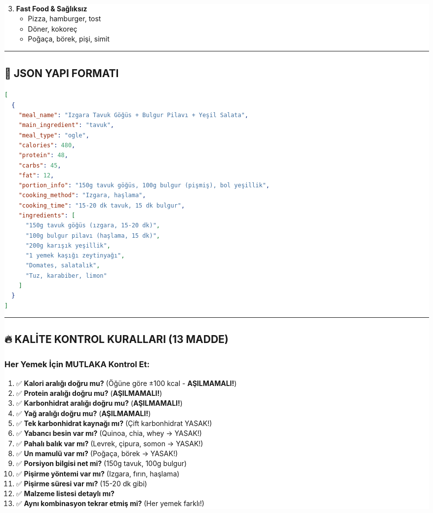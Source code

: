 3. **Fast Food & Sağlıksız**
   - Pizza, hamburger, tost
   - Döner, kokoreç
   - Poğaça, börek, pişi, simit

---

## 📝 JSON YAPI FORMATI

```json
[
  {
    "meal_name": "Izgara Tavuk Göğüs + Bulgur Pilavı + Yeşil Salata",
    "main_ingredient": "tavuk",
    "meal_type": "ogle",
    "calories": 480,
    "protein": 48,
    "carbs": 45,
    "fat": 12,
    "portion_info": "150g tavuk göğüs, 100g bulgur (pişmiş), bol yeşillik",
    "cooking_method": "Izgara, haşlama",
    "cooking_time": "15-20 dk tavuk, 15 dk bulgur",
    "ingredients": [
      "150g tavuk göğüs (ızgara, 15-20 dk)",
      "100g bulgur pilavı (haşlama, 15 dk)",
      "200g karışık yeşillik",
      "1 yemek kaşığı zeytinyağı",
      "Domates, salatalık",
      "Tuz, karabiber, limon"
    ]
  }
]
```

---

## 🔥 KALİTE KONTROL KURALLARI (13 MADDE)

### Her Yemek İçin MUTLAKA Kontrol Et:

1. ✅ **Kalori aralığı doğru mu?** (Öğüne göre ±100 kcal - **AŞILMAMALI!**)
2. ✅ **Protein aralığı doğru mu?** (**AŞILMAMALI!**)
3. ✅ **Karbonhidrat aralığı doğru mu?** (**AŞILMAMALI!**)
4. ✅ **Yağ aralığı doğru mu?** (**AŞILMAMALI!**)
5. ✅ **Tek karbonhidrat kaynağı mı?** (Çift karbonhidrat YASAK!)
6. ✅ **Yabancı besin var mı?** (Quinoa, chia, whey → YASAK!)
7. ✅ **Pahalı balık var mı?** (Levrek, çipura, somon → YASAK!)
8. ✅ **Un mamulü var mı?** (Poğaça, börek → YASAK!)
9. ✅ **Porsiyon bilgisi net mi?** (150g tavuk, 100g bulgur)
10. ✅ **Pişirme yöntemi var mı?** (Izgara, fırın, haşlama)
11. ✅ **Pişirme süresi var mı?** (15-20 dk gibi)
12. ✅ **Malzeme listesi detaylı mı?**
13. ✅ **Aynı kombinasyon tekrar etmiş mi?** (Her yemek farklı!)
